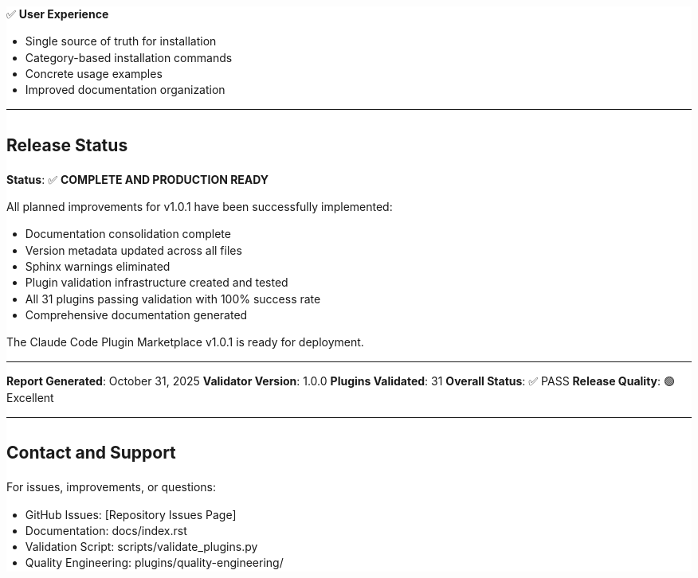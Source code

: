 ✅ **User Experience**
- Single source of truth for installation
- Category-based installation commands
- Concrete usage examples
- Improved documentation organization

---

## Release Status

**Status**: ✅ **COMPLETE AND PRODUCTION READY**

All planned improvements for v1.0.1 have been successfully implemented:
- Documentation consolidation complete
- Version metadata updated across all files
- Sphinx warnings eliminated
- Plugin validation infrastructure created and tested
- All 31 plugins passing validation with 100% success rate
- Comprehensive documentation generated

The Claude Code Plugin Marketplace v1.0.1 is ready for deployment.

---

**Report Generated**: October 31, 2025
**Validator Version**: 1.0.0
**Plugins Validated**: 31
**Overall Status**: ✅ PASS
**Release Quality**: 🟢 Excellent

---

## Contact and Support

For issues, improvements, or questions:
- GitHub Issues: [Repository Issues Page]
- Documentation: docs/index.rst
- Validation Script: scripts/validate_plugins.py
- Quality Engineering: plugins/quality-engineering/
